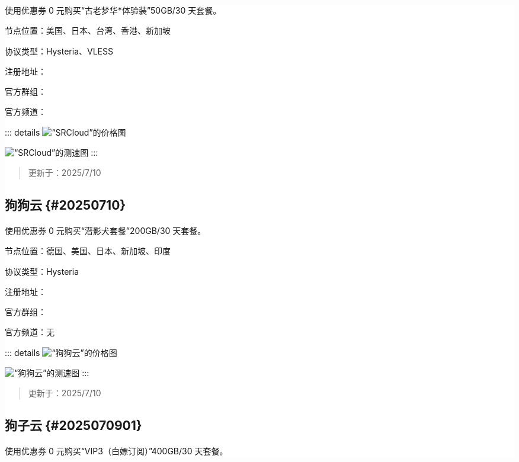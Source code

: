 使用优惠券 <Tooltip code="SRCLOUD-MK-FRIENDS" /> 0 元购买“古老梦华*体验装”50GB️/30 天套餐。

节点位置：美国、日本、台湾、香港、新加坡

协议类型：Hysteria、VLESS

<p>注册地址：<Link href="https://honkai.srcloud.art/#/register?code=jONHUpAs" /></p>
<p>官方群组：<Link href="https://t.me/srcloud_member_group" /></p>
<p>官方频道：<Link href="https://t.me/srcloud_info_channel" /></p>

::: details
<Img 
    src="/images/vpn/try/2025/07/20250710161712.webp"
    alt="“SRCloud”的价格图"
/>
<p></p>
<Img 
    src="/images/vpn/try/2025/07/20250710161712.jpg.webp"
    alt="“SRCloud”的测速图"
/>
:::

> 更新于：2025/7/10

## 狗狗云 <Badge type="info" text="试用机场" /> {#20250710}

使用优惠券 <Tooltip code="狗狗云" /> 0 元购买“潜影犬套餐”200GB️/30 天套餐。

节点位置：德国、美国、日本、新加坡、印度

协议类型：Hysteria

<p>注册地址：<Link href="https://狗狗云.xyz/#/register?code=1XPCxzZR" /></p>
<p>官方群组：<Link href="https://t.me/gougouyunchat" /></p>
<p>官方频道：无</p>

::: details
<Img 
    src="/images/vpn/try/2025/07/20250710155450.webp"
    alt="“狗狗云”的价格图"
/>
<p></p>
<Img 
    src="/images/vpn/try/2025/07/20250710155450.jpg.webp"
    alt="“狗狗云”的测速图"
/>
:::

> 更新于：2025/7/10

## 狗子云 <Badge type="warning" text="公益机场" /> {#2025070901}

使用优惠券 <Tooltip code="GZAOWU" /> 0 元购买“VIP3（白嫖订阅）”400GB️/30 天套餐。
